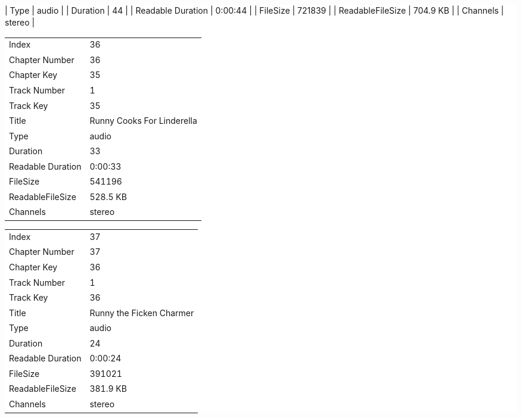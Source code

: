 | Type | audio |
| Duration | 44 |
| Readable Duration | 0:00:44 |
| FileSize | 721839 |
| ReadableFileSize | 704.9 KB |
| Channels | stereo |

|  |  |
| - | - |
| Index | 36 |
| Chapter Number | 36 |
| Chapter Key | 35 |
| Track Number | 1 |
| Track Key | 35 |
| Title | Runny Cooks For Linderella |
| Type | audio |
| Duration | 33 |
| Readable Duration | 0:00:33 |
| FileSize | 541196 |
| ReadableFileSize | 528.5 KB |
| Channels | stereo |

|  |  |
| - | - |
| Index | 37 |
| Chapter Number | 37 |
| Chapter Key | 36 |
| Track Number | 1 |
| Track Key | 36 |
| Title | Runny the Ficken Charmer |
| Type | audio |
| Duration | 24 |
| Readable Duration | 0:00:24 |
| FileSize | 391021 |
| ReadableFileSize | 381.9 KB |
| Channels | stereo |
